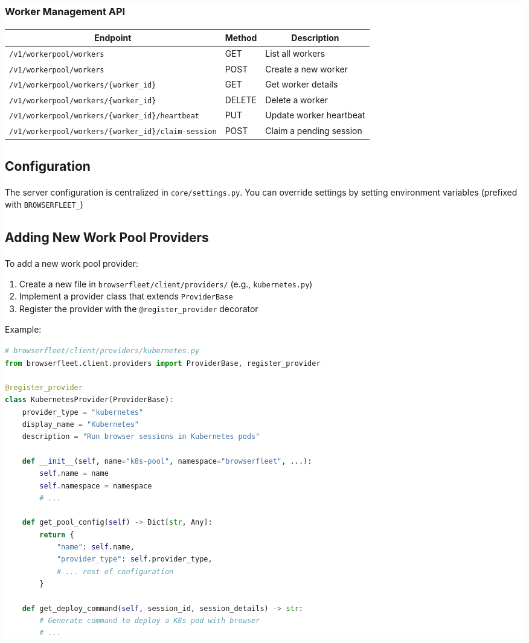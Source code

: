 ### Worker Management API

| Endpoint | Method | Description |
|----------|--------|-------------|
| `/v1/workerpool/workers` | GET | List all workers |
| `/v1/workerpool/workers` | POST | Create a new worker |
| `/v1/workerpool/workers/{worker_id}` | GET | Get worker details |
| `/v1/workerpool/workers/{worker_id}` | DELETE | Delete a worker |
| `/v1/workerpool/workers/{worker_id}/heartbeat` | PUT | Update worker heartbeat |
| `/v1/workerpool/workers/{worker_id}/claim-session` | POST | Claim a pending session |

## Configuration

The server configuration is centralized in `core/settings.py`. You can override settings by setting environment variables (prefixed with `BROWSERFLEET_`)

## Adding New Work Pool Providers

To add a new work pool provider:

1. Create a new file in `browserfleet/client/providers/` (e.g., `kubernetes.py`)
2. Implement a provider class that extends `ProviderBase`
3. Register the provider with the `@register_provider` decorator

Example:

```python
# browserfleet/client/providers/kubernetes.py
from browserfleet.client.providers import ProviderBase, register_provider

@register_provider
class KubernetesProvider(ProviderBase):
    provider_type = "kubernetes"
    display_name = "Kubernetes"
    description = "Run browser sessions in Kubernetes pods"
    
    def __init__(self, name="k8s-pool", namespace="browserfleet", ...):
        self.name = name
        self.namespace = namespace
        # ...
    
    def get_pool_config(self) -> Dict[str, Any]:
        return {
            "name": self.name,
            "provider_type": self.provider_type,
            # ... rest of configuration
        }
    
    def get_deploy_command(self, session_id, session_details) -> str:
        # Generate command to deploy a K8s pod with browser
        # ...
```
